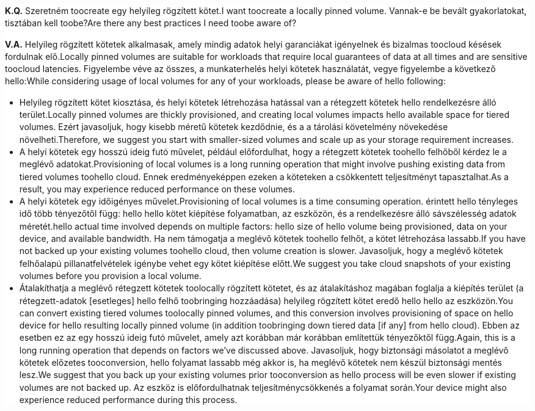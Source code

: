 <span data-ttu-id="6b4fb-191">**K.**</span><span class="sxs-lookup"><span data-stu-id="6b4fb-191">**Q.**</span></span> <span data-ttu-id="6b4fb-192">Szeretném toocreate egy helyileg rögzített kötet.</span><span class="sxs-lookup"><span data-stu-id="6b4fb-192">I want toocreate a locally pinned volume.</span></span> <span data-ttu-id="6b4fb-193">Vannak-e be bevált gyakorlatokat, tisztában kell toobe?</span><span class="sxs-lookup"><span data-stu-id="6b4fb-193">Are there any best practices I need toobe aware of?</span></span>

<span data-ttu-id="6b4fb-194">**V.**</span><span class="sxs-lookup"><span data-stu-id="6b4fb-194">**A.**</span></span> <span data-ttu-id="6b4fb-195">Helyileg rögzített kötetek alkalmasak, amely mindig adatok helyi garanciákat igényelnek és bizalmas toocloud késések fordulnak elő.</span><span class="sxs-lookup"><span data-stu-id="6b4fb-195">Locally pinned volumes are suitable for workloads that require local guarantees of data at all times and are sensitive toocloud latencies.</span></span> <span data-ttu-id="6b4fb-196">Figyelembe véve az összes, a munkaterhelés helyi kötetek használatát, vegye figyelembe a következő hello:</span><span class="sxs-lookup"><span data-stu-id="6b4fb-196">While considering usage of local volumes for any of your workloads, please be aware of hello following:</span></span>

* <span data-ttu-id="6b4fb-197">Helyileg rögzített kötet kiosztása, és helyi kötetek létrehozása hatással van a rétegzett kötetek hello rendelkezésre álló terület.</span><span class="sxs-lookup"><span data-stu-id="6b4fb-197">Locally pinned volumes are thickly provisioned, and creating local volumes impacts hello available space for tiered volumes.</span></span> <span data-ttu-id="6b4fb-198">Ezért javasoljuk, hogy kisebb méretű kötetek kezdődnie, és a a tárolási követelmény növekedése növelheti.</span><span class="sxs-lookup"><span data-stu-id="6b4fb-198">Therefore, we suggest you start with smaller-sized volumes and scale up as your storage requirement increases.</span></span>
* <span data-ttu-id="6b4fb-199">A helyi kötetek egy hosszú ideig futó művelet, például előfordulhat, hogy a rétegzett kötetek toohello felhőből kérdez le a meglévő adatokat.</span><span class="sxs-lookup"><span data-stu-id="6b4fb-199">Provisioning of local volumes is a long running operation that might involve pushing existing data from tiered volumes toohello cloud.</span></span> <span data-ttu-id="6b4fb-200">Ennek eredményeképpen ezeken a köteteken a csökkentett teljesítményt tapasztalhat.</span><span class="sxs-lookup"><span data-stu-id="6b4fb-200">As a result, you may experience reduced performance on these volumes.</span></span>
* <span data-ttu-id="6b4fb-201">A helyi kötetek egy időigényes művelet.</span><span class="sxs-lookup"><span data-stu-id="6b4fb-201">Provisioning of local volumes is a time consuming operation.</span></span> <span data-ttu-id="6b4fb-202">érintett hello tényleges idő több tényezőtől függ: hello hello kötet kiépítése folyamatban, az eszközön, és a rendelkezésre álló sávszélesség adatok méretét.</span><span class="sxs-lookup"><span data-stu-id="6b4fb-202">hello actual time involved depends on multiple factors: hello size of hello volume being provisioned, data on your device, and available bandwidth.</span></span> <span data-ttu-id="6b4fb-203">Ha nem támogatja a meglévő kötetek toohello felhőt, a kötet létrehozása lassabb.</span><span class="sxs-lookup"><span data-stu-id="6b4fb-203">If you have not backed up your existing volumes toohello cloud, then volume creation is slower.</span></span> <span data-ttu-id="6b4fb-204">Javasoljuk, hogy a meglévő kötetek felhőalapú pillanatfelvételek igénybe vehet egy kötet kiépítése előtt.</span><span class="sxs-lookup"><span data-stu-id="6b4fb-204">We suggest you take cloud snapshots of your existing volumes before you provision a local volume.</span></span>
* <span data-ttu-id="6b4fb-205">Átalakíthatja a meglévő rétegzett kötetek toolocally rögzített kötetet, és az átalakításhoz magában foglalja a kiépítés terület (a rétegzett-adatok [esetleges] hello felhő toobringing hozzáadása) helyileg rögzített kötet eredő hello hello az eszközön.</span><span class="sxs-lookup"><span data-stu-id="6b4fb-205">You can convert existing tiered volumes toolocally pinned volumes, and this conversion involves provisioning of space on hello device for hello resulting locally pinned volume (in addition toobringing down tiered data [if any] from hello cloud).</span></span> <span data-ttu-id="6b4fb-206">Ebben az esetben ez az egy hosszú ideig futó művelet, amely azt korábban már korábban említettük tényezőktől függ.</span><span class="sxs-lookup"><span data-stu-id="6b4fb-206">Again, this is a long running operation that depends on factors we’ve discussed above.</span></span> <span data-ttu-id="6b4fb-207">Javasoljuk, hogy biztonsági másolatot a meglévő kötetek előzetes tooconversion, hello folyamat lassabb még akkor is, ha meglévő kötetek nem készül biztonsági mentés lesz.</span><span class="sxs-lookup"><span data-stu-id="6b4fb-207">We suggest that you back up your existing volumes prior tooconversion as hello process will be even slower if existing volumes are not backed up.</span></span> <span data-ttu-id="6b4fb-208">Az eszköz is előfordulhatnak teljesítménycsökkenés a folyamat során.</span><span class="sxs-lookup"><span data-stu-id="6b4fb-208">Your device might also experience reduced performance during this process.</span></span>
